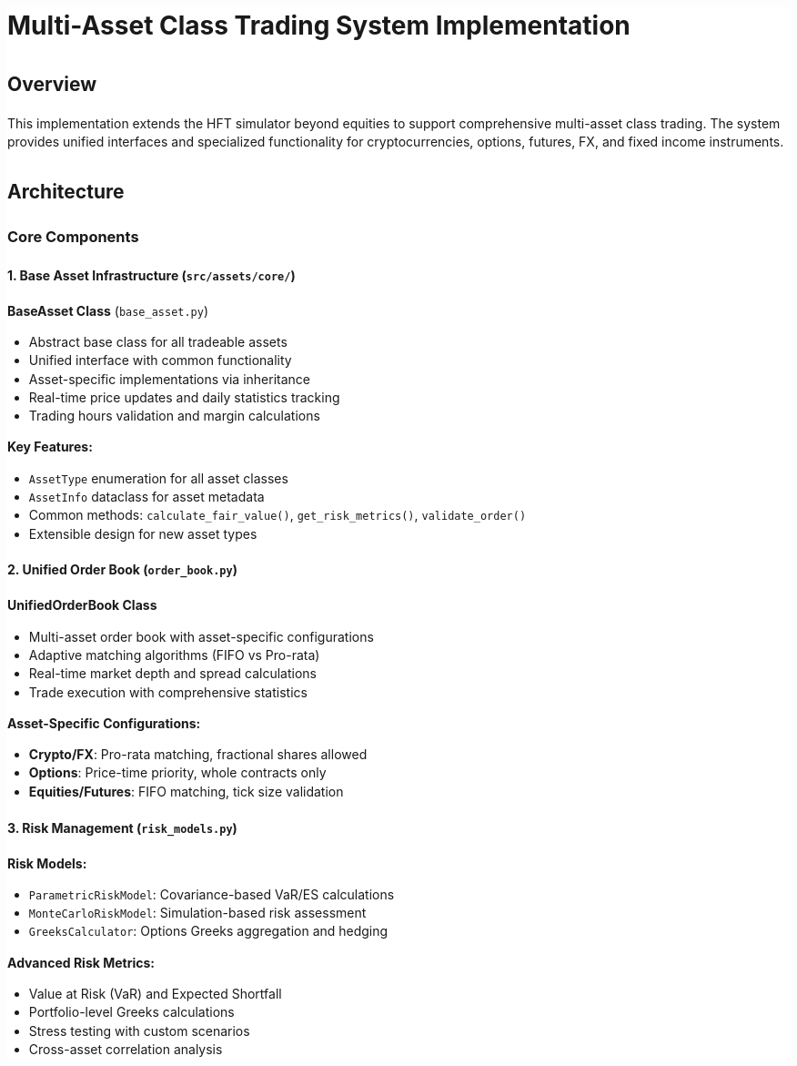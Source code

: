 # Multi-Asset Class Trading System Implementation

## Overview

This implementation extends the HFT simulator beyond equities to support comprehensive multi-asset class trading. The system provides unified interfaces and specialized functionality for cryptocurrencies, options, futures, FX, and fixed income instruments.

## Architecture

### Core Components

#### 1. Base Asset Infrastructure (`src/assets/core/`)

**BaseAsset Class** (`base_asset.py`)
- Abstract base class for all tradeable assets
- Unified interface with common functionality
- Asset-specific implementations via inheritance
- Real-time price updates and daily statistics tracking
- Trading hours validation and margin calculations

**Key Features:**
- `AssetType` enumeration for all asset classes
- `AssetInfo` dataclass for asset metadata
- Common methods: `calculate_fair_value()`, `get_risk_metrics()`, `validate_order()`
- Extensible design for new asset types

#### 2. Unified Order Book (`order_book.py`)

**UnifiedOrderBook Class**
- Multi-asset order book with asset-specific configurations
- Adaptive matching algorithms (FIFO vs Pro-rata)
- Real-time market depth and spread calculations
- Trade execution with comprehensive statistics

**Asset-Specific Configurations:**
- **Crypto/FX**: Pro-rata matching, fractional shares allowed
- **Options**: Price-time priority, whole contracts only
- **Equities/Futures**: FIFO matching, tick size validation

#### 3. Risk Management (`risk_models.py`)

**Risk Models:**
- `ParametricRiskModel`: Covariance-based VaR/ES calculations
- `MonteCarloRiskModel`: Simulation-based risk assessment
- `GreeksCalculator`: Options Greeks aggregation and hedging

**Advanced Risk Metrics:**
- Value at Risk (VaR) and Expected Shortfall
- Portfolio-level Greeks calculations
- Stress testing with custom scenarios
- Cross-asset correlation analysis
